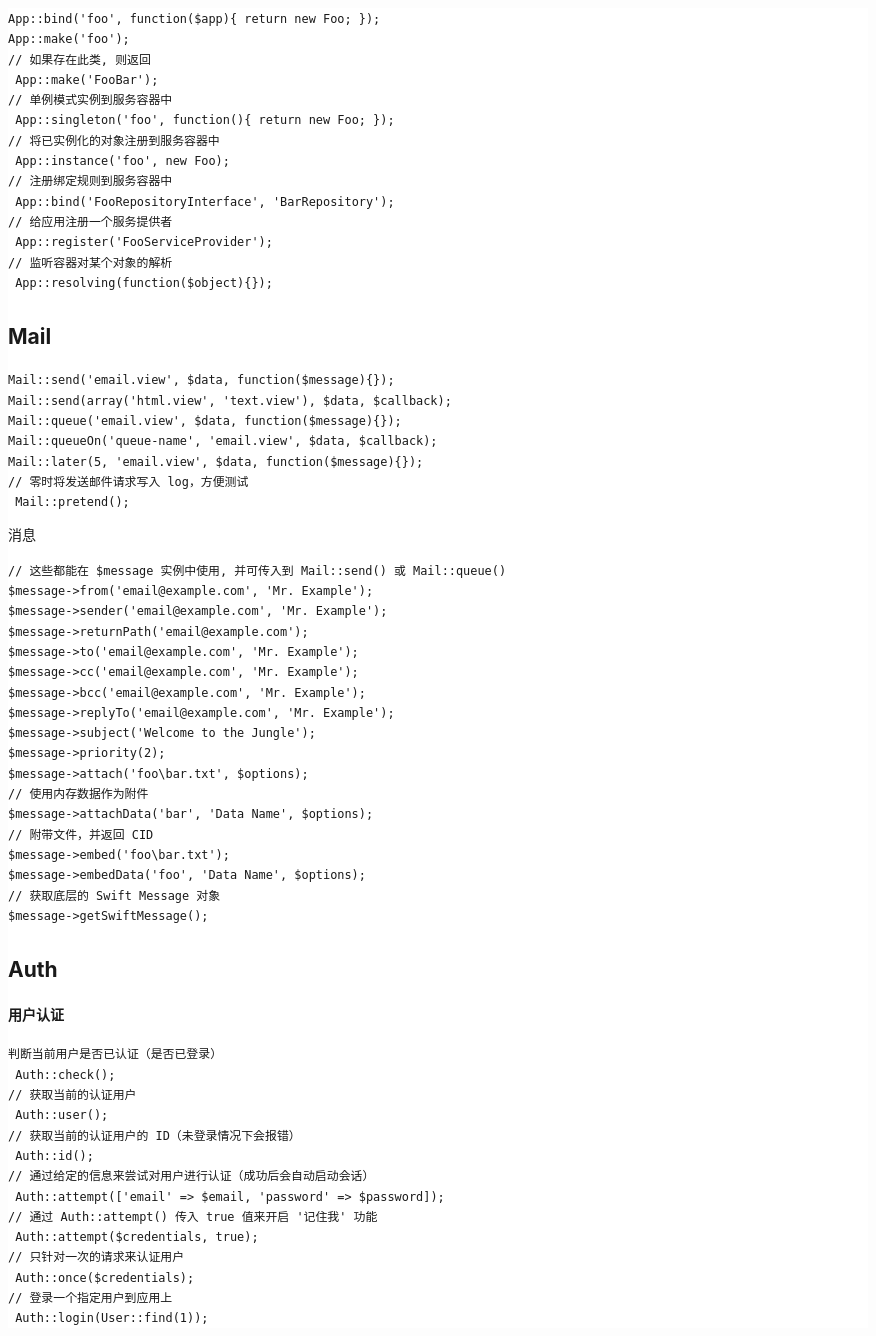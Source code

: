     App::bind('foo', function($app){ return new Foo; });
    App::make('foo');
    // 如果存在此类, 则返回
     App::make('FooBar');
    // 单例模式实例到服务容器中
     App::singleton('foo', function(){ return new Foo; });
    // 将已实例化的对象注册到服务容器中
     App::instance('foo', new Foo);
    // 注册绑定规则到服务容器中
     App::bind('FooRepositoryInterface', 'BarRepository');
    // 给应用注册一个服务提供者
     App::register('FooServiceProvider');
    // 监听容器对某个对象的解析
     App::resolving(function($object){});
              

## Mail

    Mail::send('email.view', $data, function($message){});
    Mail::send(array('html.view', 'text.view'), $data, $callback);
    Mail::queue('email.view', $data, function($message){});
    Mail::queueOn('queue-name', 'email.view', $data, $callback);
    Mail::later(5, 'email.view', $data, function($message){});
    // 零时将发送邮件请求写入 log，方便测试
     Mail::pretend();
              
消息

    // 这些都能在 $message 实例中使用, 并可传入到 Mail::send() 或 Mail::queue()
    $message->from('email@example.com', 'Mr. Example');
    $message->sender('email@example.com', 'Mr. Example');
    $message->returnPath('email@example.com');
    $message->to('email@example.com', 'Mr. Example');
    $message->cc('email@example.com', 'Mr. Example');
    $message->bcc('email@example.com', 'Mr. Example');
    $message->replyTo('email@example.com', 'Mr. Example');
    $message->subject('Welcome to the Jungle');
    $message->priority(2);
    $message->attach('foo\bar.txt', $options);
    // 使用内存数据作为附件
    $message->attachData('bar', 'Data Name', $options);
    // 附带文件，并返回 CID
    $message->embed('foo\bar.txt');
    $message->embedData('foo', 'Data Name', $options);
    // 获取底层的 Swift Message 对象
    $message->getSwiftMessage();

## Auth

#### 用户认证 
    判断当前用户是否已认证（是否已登录）
     Auth::check();
    // 获取当前的认证用户
     Auth::user();
    // 获取当前的认证用户的 ID（未登录情况下会报错）
     Auth::id();
    // 通过给定的信息来尝试对用户进行认证（成功后会自动启动会话）
     Auth::attempt(['email' => $email, 'password' => $password]);
    // 通过 Auth::attempt() 传入 true 值来开启 '记住我' 功能
     Auth::attempt($credentials, true);
    // 只针对一次的请求来认证用户
     Auth::once($credentials);
    // 登录一个指定用户到应用上
     Auth::login(User::find(1));